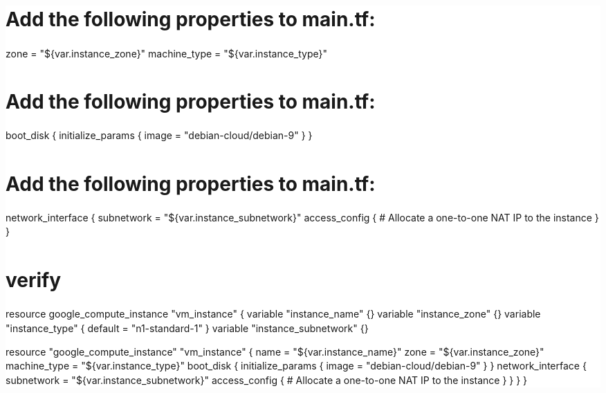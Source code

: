 
# Add the following properties to main.tf:

  zone         = "${var.instance_zone}"
  machine_type = "${var.instance_type}"


# Add the following properties to main.tf:

  boot_disk {
    initialize_params {
      image = "debian-cloud/debian-9"
      }
  }

  # Add the following properties to main.tf:

  network_interface {
    subnetwork = "${var.instance_subnetwork}"
    access_config {
      # Allocate a one-to-one NAT IP to the instance
    }
  }

# verify 

resource google_compute_instance "vm_instance" {
 variable "instance_name" {}
variable "instance_zone" {}
variable "instance_type" {
  default = "n1-standard-1"
  }
variable "instance_subnetwork" {}

resource "google_compute_instance" "vm_instance" {
  name         = "${var.instance_name}"
  zone         = "${var.instance_zone}"
  machine_type = "${var.instance_type}"
  boot_disk {
    initialize_params {
      image = "debian-cloud/debian-9"
      }
  }
  network_interface {
    subnetwork = "${var.instance_subnetwork}"
    access_config {
      # Allocate a one-to-one NAT IP to the instance
    }
  }
}
}
